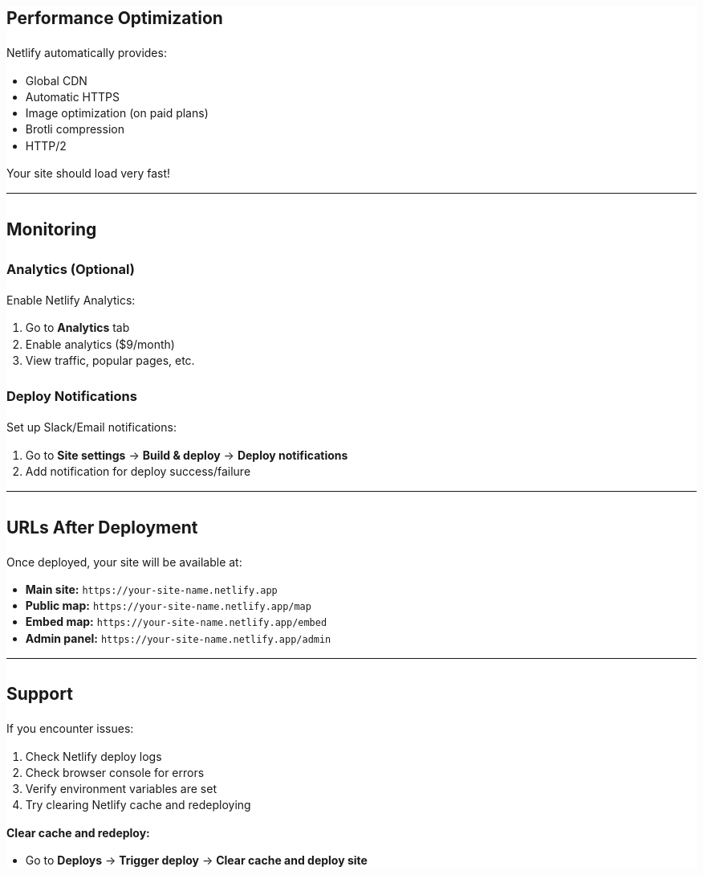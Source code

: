 
## Performance Optimization

Netlify automatically provides:
- Global CDN
- Automatic HTTPS
- Image optimization (on paid plans)
- Brotli compression
- HTTP/2

Your site should load very fast!

---

## Monitoring

### Analytics (Optional)

Enable Netlify Analytics:
1. Go to **Analytics** tab
2. Enable analytics ($9/month)
3. View traffic, popular pages, etc.

### Deploy Notifications

Set up Slack/Email notifications:
1. Go to **Site settings** → **Build & deploy** → **Deploy notifications**
2. Add notification for deploy success/failure

---

## URLs After Deployment

Once deployed, your site will be available at:

- **Main site:** `https://your-site-name.netlify.app`
- **Public map:** `https://your-site-name.netlify.app/map`
- **Embed map:** `https://your-site-name.netlify.app/embed`
- **Admin panel:** `https://your-site-name.netlify.app/admin`

---

## Support

If you encounter issues:
1. Check Netlify deploy logs
2. Check browser console for errors
3. Verify environment variables are set
4. Try clearing Netlify cache and redeploying

**Clear cache and redeploy:**
- Go to **Deploys** → **Trigger deploy** → **Clear cache and deploy site**

